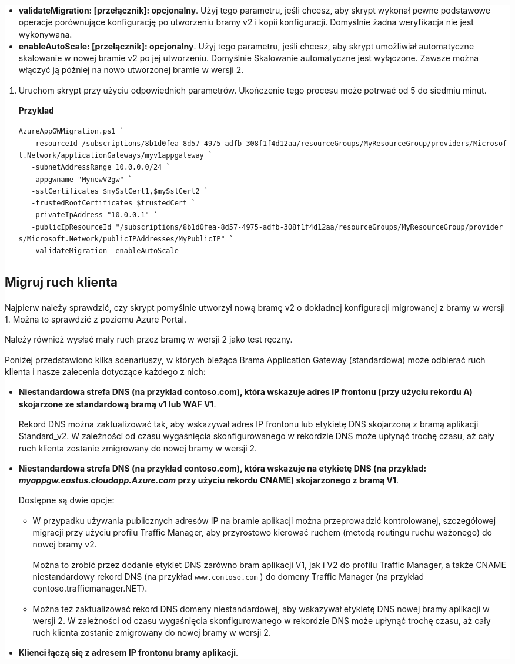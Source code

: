    * **validateMigration: [przełącznik]: opcjonalny**. Użyj tego parametru, jeśli chcesz, aby skrypt wykonał pewne podstawowe operacje porównujące konfigurację po utworzeniu bramy v2 i kopii konfiguracji. Domyślnie żadna weryfikacja nie jest wykonywana.
   * **enableAutoScale: [przełącznik]: opcjonalny**. Użyj tego parametru, jeśli chcesz, aby skrypt umożliwiał automatyczne skalowanie w nowej bramie v2 po jej utworzeniu. Domyślnie Skalowanie automatyczne jest wyłączone. Zawsze można włączyć ją później na nowo utworzonej bramie w wersji 2.

1. Uruchom skrypt przy użyciu odpowiednich parametrów. Ukończenie tego procesu może potrwać od 5 do siedmiu minut.

    **Przyklad**

   ```azurepowershell
   AzureAppGWMigration.ps1 `
      -resourceId /subscriptions/8b1d0fea-8d57-4975-adfb-308f1f4d12aa/resourceGroups/MyResourceGroup/providers/Microsoft.Network/applicationGateways/myv1appgateway `
      -subnetAddressRange 10.0.0.0/24 `
      -appgwname "MynewV2gw" `
      -sslCertificates $mySslCert1,$mySslCert2 `
      -trustedRootCertificates $trustedCert `
      -privateIpAddress "10.0.0.1" `
      -publicIpResourceId "/subscriptions/8b1d0fea-8d57-4975-adfb-308f1f4d12aa/resourceGroups/MyResourceGroup/providers/Microsoft.Network/publicIPAddresses/MyPublicIP" `
      -validateMigration -enableAutoScale
   ```

## <a name="migrate-client-traffic"></a>Migruj ruch klienta

Najpierw należy sprawdzić, czy skrypt pomyślnie utworzył nową bramę v2 o dokładnej konfiguracji migrowanej z bramy w wersji 1. Można to sprawdzić z poziomu Azure Portal.

Należy również wysłać mały ruch przez bramę w wersji 2 jako test ręczny.
  
Poniżej przedstawiono kilka scenariuszy, w których bieżąca Brama Application Gateway (standardowa) może odbierać ruch klienta i nasze zalecenia dotyczące każdego z nich:

* **Niestandardowa strefa DNS (na przykład contoso.com), która wskazuje adres IP frontonu (przy użyciu rekordu A) skojarzone ze standardową bramą v1 lub WAF V1**.

    Rekord DNS można zaktualizować tak, aby wskazywał adres IP frontonu lub etykietę DNS skojarzoną z bramą aplikacji Standard_v2. W zależności od czasu wygaśnięcia skonfigurowanego w rekordzie DNS może upłynąć trochę czasu, aż cały ruch klienta zostanie zmigrowany do nowej bramy w wersji 2.
* **Niestandardowa strefa DNS (na przykład contoso.com), która wskazuje na etykietę DNS (na przykład: *myappgw.eastus.cloudapp.Azure.com* przy użyciu rekordu CNAME) skojarzonego z bramą V1**.

   Dostępne są dwie opcje:

  * W przypadku używania publicznych adresów IP na bramie aplikacji można przeprowadzić kontrolowanej, szczegółowej migracji przy użyciu profilu Traffic Manager, aby przyrostowo kierować ruchem (metodą routingu ruchu ważonego) do nowej bramy v2.

    Można to zrobić przez dodanie etykiet DNS zarówno bram aplikacji V1, jak i V2 do [profilu Traffic Manager](../traffic-manager/traffic-manager-routing-methods.md#weighted-traffic-routing-method), a także CNAME niestandardowy rekord DNS (na przykład `www.contoso.com` ) do domeny Traffic Manager (na przykład contoso.trafficmanager.NET).
  * Można też zaktualizować rekord DNS domeny niestandardowej, aby wskazywał etykietę DNS nowej bramy aplikacji w wersji 2. W zależności od czasu wygaśnięcia skonfigurowanego w rekordzie DNS może upłynąć trochę czasu, aż cały ruch klienta zostanie zmigrowany do nowej bramy w wersji 2.
* **Klienci łączą się z adresem IP frontonu bramy aplikacji**.
